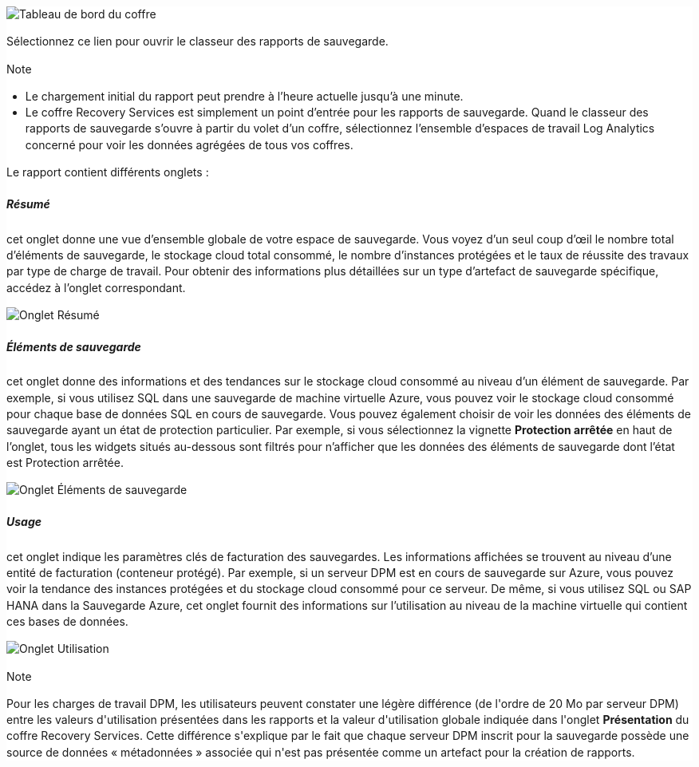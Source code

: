 ![Tableau de bord du coffre](./media/backup-azure-configure-backup-reports/vault-dashboard.png)

Sélectionnez ce lien pour ouvrir le classeur des rapports de sauvegarde.

> [!NOTE]
>
> - Le chargement initial du rapport peut prendre à l’heure actuelle jusqu’à une minute.
> - Le coffre Recovery Services est simplement un point d’entrée pour les rapports de sauvegarde. Quand le classeur des rapports de sauvegarde s’ouvre à partir du volet d’un coffre, sélectionnez l’ensemble d’espaces de travail Log Analytics concerné pour voir les données agrégées de tous vos coffres.

Le rapport contient différents onglets :

##### <a name="summary"></a>Résumé

cet onglet donne une vue d’ensemble globale de votre espace de sauvegarde. Vous voyez d’un seul coup d’œil le nombre total d’éléments de sauvegarde, le stockage cloud total consommé, le nombre d’instances protégées et le taux de réussite des travaux par type de charge de travail. Pour obtenir des informations plus détaillées sur un type d’artefact de sauvegarde spécifique, accédez à l’onglet correspondant.

   ![Onglet Résumé](./media/backup-azure-configure-backup-reports/summary.png)

##### <a name="backup-items"></a>Éléments de sauvegarde

cet onglet donne des informations et des tendances sur le stockage cloud consommé au niveau d’un élément de sauvegarde. Par exemple, si vous utilisez SQL dans une sauvegarde de machine virtuelle Azure, vous pouvez voir le stockage cloud consommé pour chaque base de données SQL en cours de sauvegarde. Vous pouvez également choisir de voir les données des éléments de sauvegarde ayant un état de protection particulier. Par exemple, si vous sélectionnez la vignette **Protection arrêtée** en haut de l’onglet, tous les widgets situés au-dessous sont filtrés pour n’afficher que les données des éléments de sauvegarde dont l’état est Protection arrêtée.

   ![Onglet Éléments de sauvegarde](./media/backup-azure-configure-backup-reports/backup-items.png)

##### <a name="usage"></a>Usage

cet onglet indique les paramètres clés de facturation des sauvegardes. Les informations affichées se trouvent au niveau d’une entité de facturation (conteneur protégé). Par exemple, si un serveur DPM est en cours de sauvegarde sur Azure, vous pouvez voir la tendance des instances protégées et du stockage cloud consommé pour ce serveur. De même, si vous utilisez SQL ou SAP HANA dans la Sauvegarde Azure, cet onglet fournit des informations sur l’utilisation au niveau de la machine virtuelle qui contient ces bases de données.

   ![Onglet Utilisation](./media/backup-azure-configure-backup-reports/usage.png)

> [!NOTE]
> Pour les charges de travail DPM, les utilisateurs peuvent constater une légère différence (de l'ordre de 20 Mo par serveur DPM) entre les valeurs d'utilisation présentées dans les rapports et la valeur d'utilisation globale indiquée dans l'onglet **Présentation** du coffre Recovery Services. Cette différence s'explique par le fait que chaque serveur DPM inscrit pour la sauvegarde possède une source de données « métadonnées » associée qui n'est pas présentée comme un artefact pour la création de rapports.

